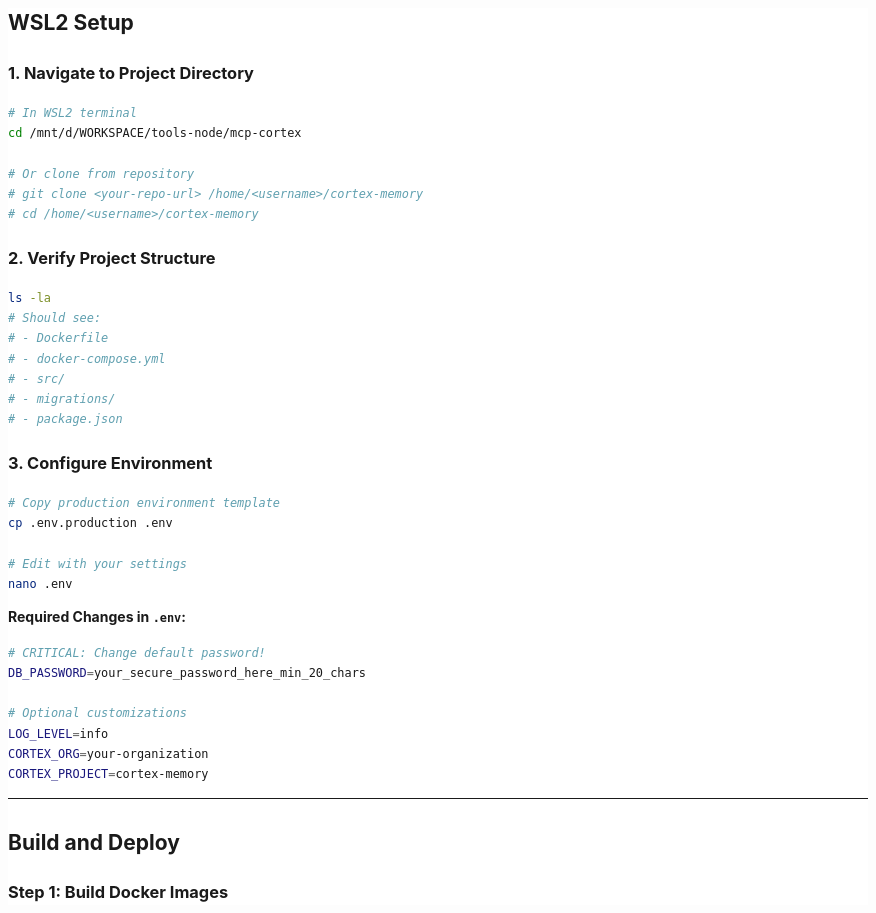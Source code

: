 
## WSL2 Setup

### 1. Navigate to Project Directory

```bash
# In WSL2 terminal
cd /mnt/d/WORKSPACE/tools-node/mcp-cortex

# Or clone from repository
# git clone <your-repo-url> /home/<username>/cortex-memory
# cd /home/<username>/cortex-memory
```

### 2. Verify Project Structure

```bash
ls -la
# Should see:
# - Dockerfile
# - docker-compose.yml
# - src/
# - migrations/
# - package.json
```

### 3. Configure Environment

```bash
# Copy production environment template
cp .env.production .env

# Edit with your settings
nano .env
```

**Required Changes in `.env`:**
```bash
# CRITICAL: Change default password!
DB_PASSWORD=your_secure_password_here_min_20_chars

# Optional customizations
LOG_LEVEL=info
CORTEX_ORG=your-organization
CORTEX_PROJECT=cortex-memory
```

---

## Build and Deploy

### Step 1: Build Docker Images
